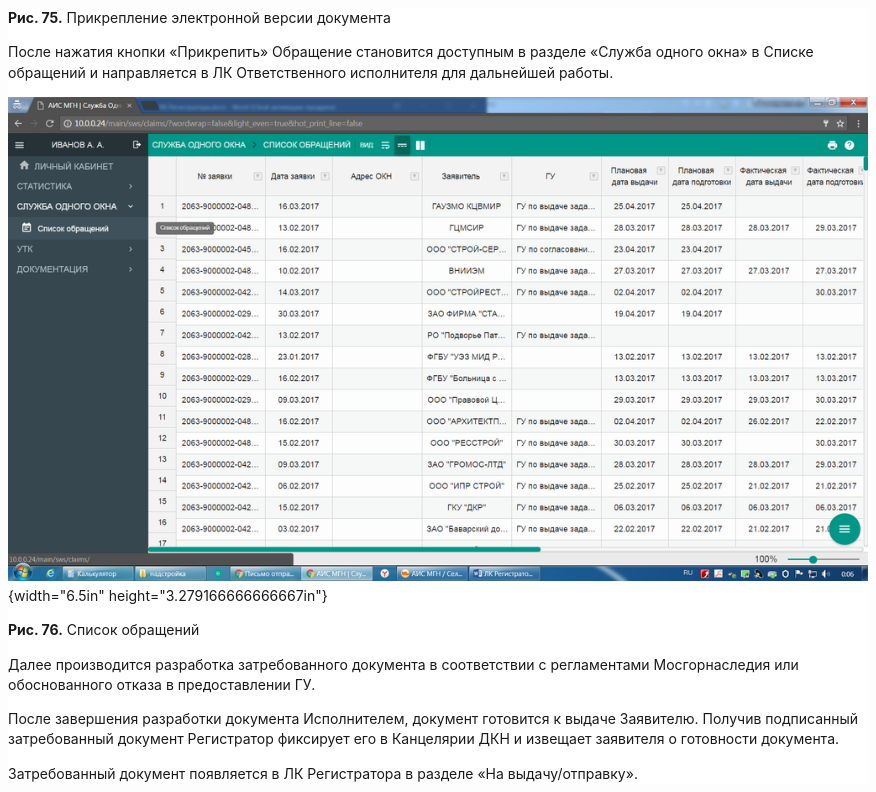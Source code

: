 **Рис. 75.** Прикрепление электронной версии документа

После нажатия кнопки «Прикрепить» Обращение становится доступным в
разделе «Служба одного окна» в Списке обращений и направляется в ЛК
Ответственного исполнителя для дальнейшей работы.

![](../images/media/image33.png){width="6.5in"
height="3.279166666666667in"}

**Рис. 76.** Список обращений

Далее производится разработка затребованного документа в соответствии с
регламентами Мосгорнаследия или обоснованного отказа в предоставлении
ГУ.

После завершения разработки документа Исполнителем, документ готовится к
выдаче Заявителю. Получив подписанный затребованный документ Регистратор
фиксирует его в Канцелярии ДКН и извещает заявителя о готовности
документа.

Затребованный документ появляется в ЛК Регистратора в разделе «На
выдачу/отправку».
